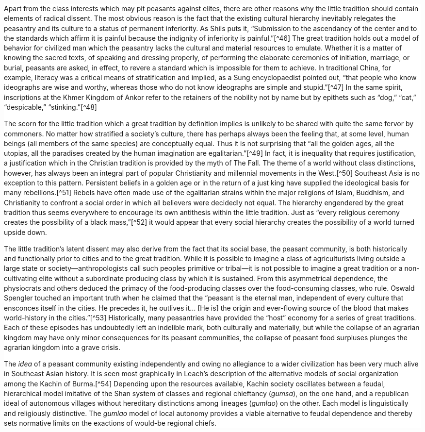 Apart from the class interests which may pit peasants against elites, there are other reasons why the little tradition should contain elements of radical dissent. The most obvious reason is the fact that the existing cultural hierarchy inevitably relegates the peasantry and its culture to a status of permanent inferiority. As Shils puts it, “Submission to the ascendancy of the center and to the standards which affirm it is painful because the indignity of inferiority is painful.”[^46] The great tradition holds out a model of behavior for civilized man which the peasantry lacks the cultural and material resources to emulate. Whether it is a matter of knowing the sacred texts, of speaking and dressing properly, of performing the elaborate ceremonies of initiation, marriage, or burial, peasants are asked, in effect, to revere a standard which is impossible for them to achieve. In traditional China, for example, literacy was a critical means of stratification and implied, as a Sung encyclopaedist pointed out, “that people who know ideographs are wise and worthy, whereas those who do not know ideographs are simple and stupid.”[^47] In the same spirit, inscriptions at the Khmer Kingdom of Ankor refer to the retainers of the nobility not by name but by epithets such as “dog,” “cat,” “despicable,” “stinking.”[^48]

The scorn for the little tradition which a great tradition by definition implies is unlikely to be shared with quite the same fervor by commoners. No matter how stratified a society’s culture, there has perhaps always been the feeling that, at some level, human beings (all members of the same species) are conceptually equal. Thus it is not surprising that “all the golden ages, all the utopias, all the paradises created by the human imagination are egalitarian.”[^49] In fact, it is inequality that requires justification, a justification which in the Christian tradition is provided by the myth of The Fall. The theme of a world without class distinctions, however, has always been an integral part of popular Christianity and millennial movements in the West.[^50] Southeast Asia is no exception to this pattern. Persistent beliefs in a golden age or in the return of a just king have supplied the ideological basis for many rebellions.[^51] Rebels have often made use of the egalitarian strains within the major religions of Islam, Buddhism, and Christianity to confront a social order in which all believers were decidedly not equal. The hierarchy engendered by the great tradition thus seems everywhere to encourage its own antithesis within the little tradition. Just as “every religious ceremony creates the possibility of a black mass,”[^52] it would appear that every social hierarchy creates the possibility of a world turned upside down.

The little tradition’s latent dissent may also derive from the fact that its social base, the peasant community, is both historically and functionally prior to cities and to the great tradition. While it is possible to imagine a class of agriculturists living outside a large state or society—anthropologists call such peoples primitive or tribal—it is not possible to imagine a great tradition or a non-cultivating elite without a subordinate producing class by which it is sustained. From this asymmetrical dependence, the physiocrats and others deduced the primacy of the food-producing classes over the food-consuming classes, who rule. Oswald Spengler touched an important truth when he claimed that the “peasant is the eternal man, independent of every culture that ensconces itself in the cities. He precedes it, he outlives it… [He is] the origin and ever-flowing source of the blood that makes world-history in the cities.”[^53] Historically, many peasantries have provided the “host” economy for a series of great traditions. Each of these episodes has undoubtedly left an indelible mark, both culturally and materially, but while the collapse of an agrarian kingdom may have only minor consequences for its peasant communities, the collapse of peasant food surpluses plunges the agrarian kingdom into a grave crisis.

The _idea_ of a peasant community existing independently and owing no allegiance to a wider civilization has been very much alive in Southeast Asian history. It is seen most graphically in Leach’s description of the alternative models of social organization among the Kachin of Burma.[^54] Depending upon the resources available, Kachin society oscillates between a feudal, hierarchical model imitative of the Shan system of classes and regional chieftancy (_gumsa_), on the one hand, and a republican ideal of autonomous villages without hereditary distinctions among lineages (_gumlao_) on the other. Each model is linguistically and religiously distinctive. The _gumlao_ model of local autonomy provides a viable alternative to feudal dependence and thereby sets normative limits on the exactions of would-be regional chiefs.
